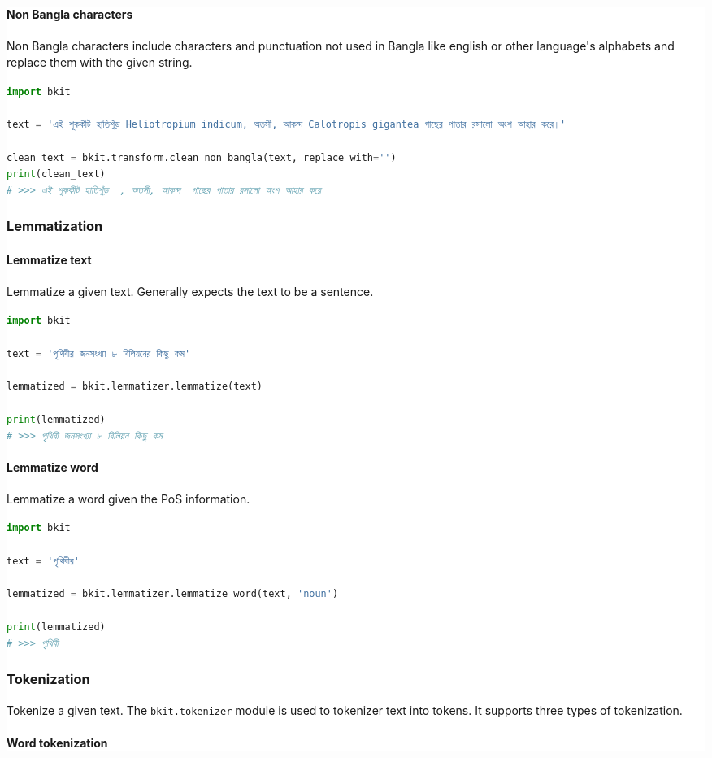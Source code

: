 #### Non Bangla characters

Non Bangla characters include characters and punctuation not used in Bangla like english or other language's alphabets  and replace them with the given string.

```python
import bkit

text = 'এই শূককীট হাতিশুঁড় Heliotropium indicum, অতসী, আকন্দ Calotropis gigantea গাছের পাতার রসালো অংশ আহার করে।'

clean_text = bkit.transform.clean_non_bangla(text, replace_with='')
print(clean_text)
# >>> এই শূককীট হাতিশুঁড়  , অতসী, আকন্দ  গাছের পাতার রসালো অংশ আহার করে
```

### Lemmatization

#### Lemmatize text

Lemmatize a given text. Generally expects the text to be a sentence.

```python
import bkit

text = 'পৃথিবীর জনসংখ্যা ৮ বিলিয়নের কিছু কম'

lemmatized = bkit.lemmatizer.lemmatize(text)

print(lemmatized)
# >>> পৃথিবী জনসংখ্যা ৮ বিলিয়ন কিছু কম
```

#### Lemmatize word

Lemmatize a word given the PoS information.

```python
import bkit

text = 'পৃথিবীর'

lemmatized = bkit.lemmatizer.lemmatize_word(text, 'noun')

print(lemmatized)
# >>> পৃথিবী
```

### Tokenization

Tokenize a given text. The `bkit.tokenizer` module is used to tokenizer text into tokens. It supports three types of tokenization.

#### Word tokenization
